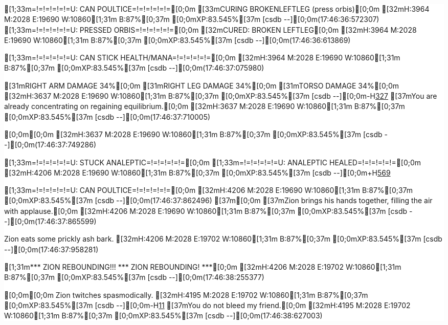 [1;33m=!=!=!=!=!=U: CAN POULTICE=!=!=!=!=!=[0;0m
[33mCURING BROKENLEFTLEG (press orbis)[0;0m
[32mH:3964 M:2028 E:19690 W:10860[1;31m B:87%[0;37m [0;0mXP:83.545%[37m [csdb --][0;0m(17:46:36:572307)
[1;33m=!=!=!=!=!=U: PRESSED ORBIS=!=!=!=!=!=[0;0m
[32mCURED: BROKEN LEFTLEG[0;0m
[32mH:3964 M:2028 E:19690 W:10860[1;31m B:87%[0;37m [0;0mXP:83.545%[37m [csdb --][0;0m(17:46:36:613869)

[1;33m=!=!=!=!=!=U: CAN STICK HEALTH/MANA=!=!=!=!=!=[0;0m
[32mH:3964 M:2028 E:19690 W:10860[1;31m B:87%[0;37m [0;0mXP:83.545%[37m [csdb --][0;0m(17:46:37:075980)

[31mRIGHT ARM DAMAGE 34%[0;0m
[31mRIGHT LEG DAMAGE 34%[0;0m
[31mTORSO DAMAGE 34%[0;0m
[32mH:3637 M:2028 E:19690 W:10860[1;31m B:87%[0;37m [0;0mXP:83.545%[37m [csdb --][0;0m-H[327](17:46:37:667448)
[37mYou are already concentrating on regaining equilibrium.[0;0m
[32mH:3637 M:2028 E:19690 W:10860[1;31m B:87%[0;37m [0;0mXP:83.545%[37m [csdb --][0;0m(17:46:37:710005)

[0;0m[0;0m
[32mH:3637 M:2028 E:19690 W:10860[1;31m B:87%[0;37m [0;0mXP:83.545%[37m [csdb --][0;0m(17:46:37:749286)

[1;33m=!=!=!=!=!=U: STUCK ANALEPTIC=!=!=!=!=!=[0;0m
[1;33m=!=!=!=!=!=U: ANALEPTIC HEALED=!=!=!=!=!=[0;0m
[32mH:4206 M:2028 E:19690 W:10860[1;31m B:87%[0;37m [0;0mXP:83.545%[37m [csdb --][0;0m+H[569](17:46:37:828092)

[1;33m=!=!=!=!=!=U: CAN POULTICE=!=!=!=!=!=[0;0m
[32mH:4206 M:2028 E:19690 W:10860[1;31m B:87%[0;37m [0;0mXP:83.545%[37m [csdb --][0;0m(17:46:37:862496)
[37m[0;0m
[37mZion brings his hands together, filling the air with applause.[0;0m
[32mH:4206 M:2028 E:19690 W:10860[1;31m B:87%[0;37m [0;0mXP:83.545%[37m [csdb --][0;0m(17:46:37:865599)

Zion eats some prickly ash bark.
[32mH:4206 M:2028 E:19702 W:10860[1;31m B:87%[0;37m [0;0mXP:83.545%[37m [csdb --][0;0m(17:46:37:958281)


[1;31m*** ZION REBOUNDING!!! *** ZION REBOUNDING! ***[0;0m
[32mH:4206 M:2028 E:19702 W:10860[1;31m B:87%[0;37m [0;0mXP:83.545%[37m [csdb --][0;0m(17:46:38:255377)

[0;0m[0;0m
Zion twitches spasmodically.
[32mH:4195 M:2028 E:19702 W:10860[1;31m B:87%[0;37m [0;0mXP:83.545%[37m [csdb --][0;0m-H[11](17:46:38:589225)
[37mYou do not bleed my friend.[0;0m
[32mH:4195 M:2028 E:19702 W:10860[1;31m B:87%[0;37m [0;0mXP:83.545%[37m [csdb --][0;0m(17:46:38:627003)
